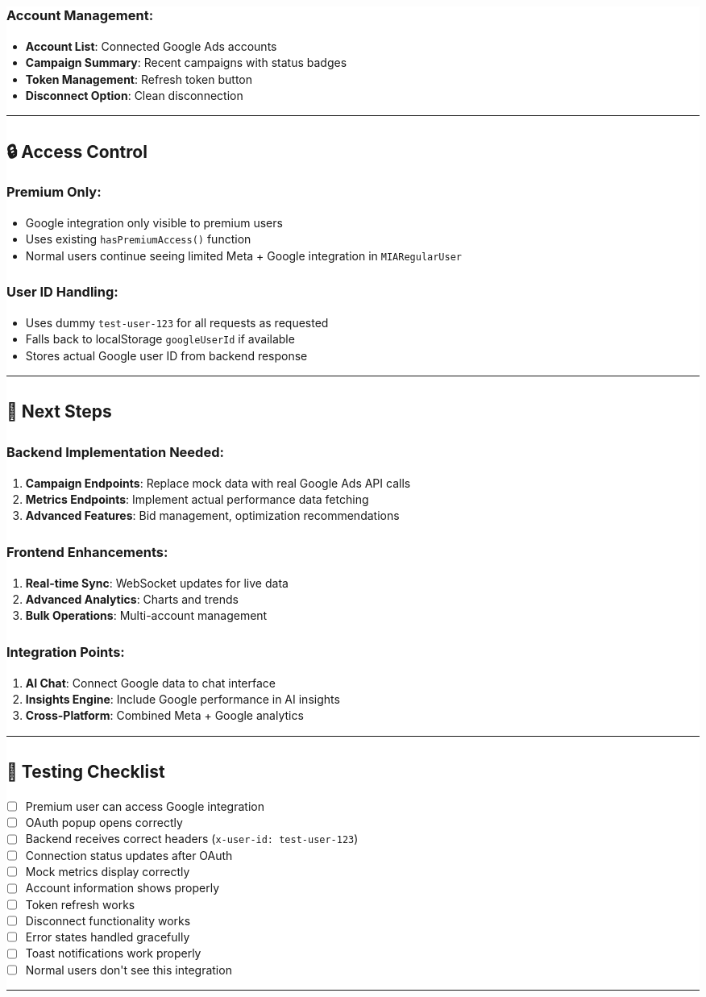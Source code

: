 ### **Account Management:**
- **Account List**: Connected Google Ads accounts
- **Campaign Summary**: Recent campaigns with status badges
- **Token Management**: Refresh token button
- **Disconnect Option**: Clean disconnection

---

## **🔒 Access Control**

### **Premium Only:**
- Google integration only visible to premium users
- Uses existing `hasPremiumAccess()` function
- Normal users continue seeing limited Meta + Google integration in `MIARegularUser`

### **User ID Handling:**
- Uses dummy `test-user-123` for all requests as requested
- Falls back to localStorage `googleUserId` if available
- Stores actual Google user ID from backend response

---

## **🚀 Next Steps**

### **Backend Implementation Needed:**
1. **Campaign Endpoints**: Replace mock data with real Google Ads API calls
2. **Metrics Endpoints**: Implement actual performance data fetching
3. **Advanced Features**: Bid management, optimization recommendations

### **Frontend Enhancements:**
1. **Real-time Sync**: WebSocket updates for live data
2. **Advanced Analytics**: Charts and trends
3. **Bulk Operations**: Multi-account management

### **Integration Points:**
1. **AI Chat**: Connect Google data to chat interface
2. **Insights Engine**: Include Google performance in AI insights
3. **Cross-Platform**: Combined Meta + Google analytics

---

## **📝 Testing Checklist**

- [ ] Premium user can access Google integration
- [ ] OAuth popup opens correctly
- [ ] Backend receives correct headers (`x-user-id: test-user-123`)
- [ ] Connection status updates after OAuth
- [ ] Mock metrics display correctly
- [ ] Account information shows properly
- [ ] Token refresh works
- [ ] Disconnect functionality works
- [ ] Error states handled gracefully
- [ ] Toast notifications work properly
- [ ] Normal users don't see this integration

---